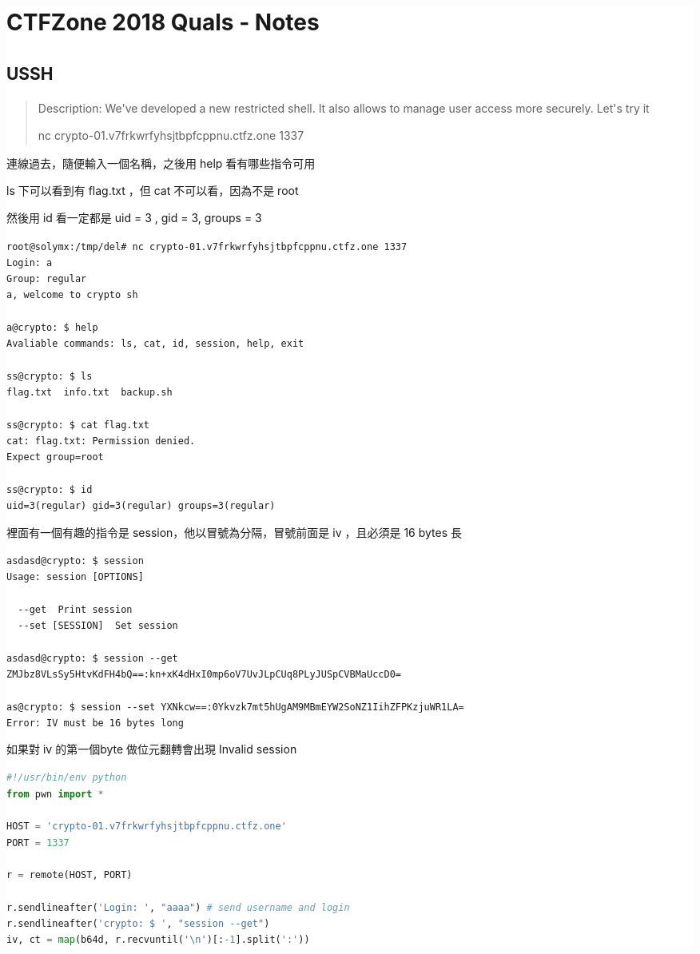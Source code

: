 # CTFZone 2018 Quals - Notes

## USSH
> Description:
> We've developed a new restricted shell. It also allows to manage user access more securely. Let's try it
> 
> nc crypto-01.v7frkwrfyhsjtbpfcppnu.ctfz.one 1337


連線過去，隨便輸入一個名稱，之後用 help 看有哪些指令可用

ls 下可以看到有 flag.txt ，但 cat 不可以看，因為不是 root

然後用 id 看一定都是 uid = 3 , gid = 3, groups = 3

```
root@solymx:/tmp/del# nc crypto-01.v7frkwrfyhsjtbpfcppnu.ctfz.one 1337
Login: a
Group: regular
a, welcome to crypto sh

a@crypto: $ help
Avaliable commands: ls, cat, id, session, help, exit

ss@crypto: $ ls
flag.txt  info.txt  backup.sh

ss@crypto: $ cat flag.txt
cat: flag.txt: Permission denied.
Expect group=root

ss@crypto: $ id
uid=3(regular) gid=3(regular) groups=3(regular)
```

裡面有一個有趣的指令是 session，他以冒號為分隔，冒號前面是 iv ，且必須是 16 bytes 長


```
asdasd@crypto: $ session
Usage: session [OPTIONS]

  --get  Print session
  --set [SESSION]  Set session

asdasd@crypto: $ session --get
ZMJbz8VLsSy5HtvKdFH4bQ==:kn+xK4dHxI0mp6oV7UvJLpCUq8PLyJUSpCVBMaUccD0=

as@crypto: $ session --set YXNkcw==:0Ykvzk7mt5hUgAM9MBmEYW2SoNZ1IihZFPKzjuWR1LA=
Error: IV must be 16 bytes long
```

如果對 iv 的第一個byte 做位元翻轉會出現 Invalid session
```python
#!/usr/bin/env python
from pwn import *

HOST = 'crypto-01.v7frkwrfyhsjtbpfcppnu.ctfz.one'
PORT = 1337

r = remote(HOST, PORT)

r.sendlineafter('Login: ', "aaaa") # send username and login
r.sendlineafter('crypto: $ ', "session --get")
iv, ct = map(b64d, r.recvuntil('\n')[:-1].split(':'))
```